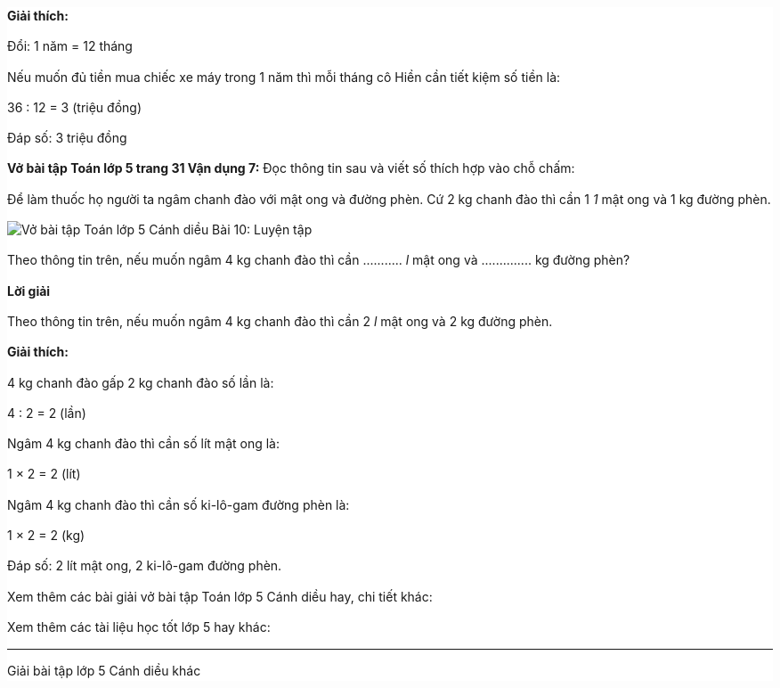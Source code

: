 **Giải thích:**

Đổi: 1 năm = 12 tháng

Nếu muốn đủ tiền mua chiếc xe máy trong 1 năm thì mỗi tháng cô Hiền cần tiết kiệm số tiền là:

36 : 12 = 3 (triệu đồng)

Đáp số: 3 triệu đồng

**Vở bài tập Toán lớp 5 trang 31 Vận dụng 7:** Đọc thông tin sau và viết số thích hợp vào chỗ chấm:

Để làm thuốc họ người ta ngâm chanh đào với mật ong và đường phèn. Cứ 2 kg chanh đào thì cần 1 _1_ mật ong và 1 kg đường phèn.

![Vở bài tập Toán lớp 5 Cánh diều Bài 10: Luyện tập](https://vietjack.com/vbt-toan-5-cd/images/bai-10-luyen-tap-7.PNG)

Theo thông tin trên, nếu muốn ngâm 4 kg chanh đào thì cần ........... _l_ mật ong và .............. kg đường phèn?

**Lời giải**

Theo thông tin trên, nếu muốn ngâm 4 kg chanh đào thì cần 2 _l_ mật ong và 2 kg đường phèn.

**Giải thích:**

4 kg chanh đào gấp 2 kg chanh đào số lần là:

4 : 2 = 2 (lần)

Ngâm 4 kg chanh đào thì cần số lít mật ong là:

1 × 2 = 2 (lít)

Ngâm 4 kg chanh đào thì cần số ki-lô-gam đường phèn là:

1 × 2 = 2 (kg)

Đáp số: 2 lít mật ong, 2 ki-lô-gam đường phèn.

Xem thêm các bài giải vở bài tập Toán lớp 5 Cánh diều hay, chi tiết khác:

Xem thêm các tài liệu học tốt lớp 5 hay khác:

* * *

Giải bài tập lớp 5 Cánh diều khác
